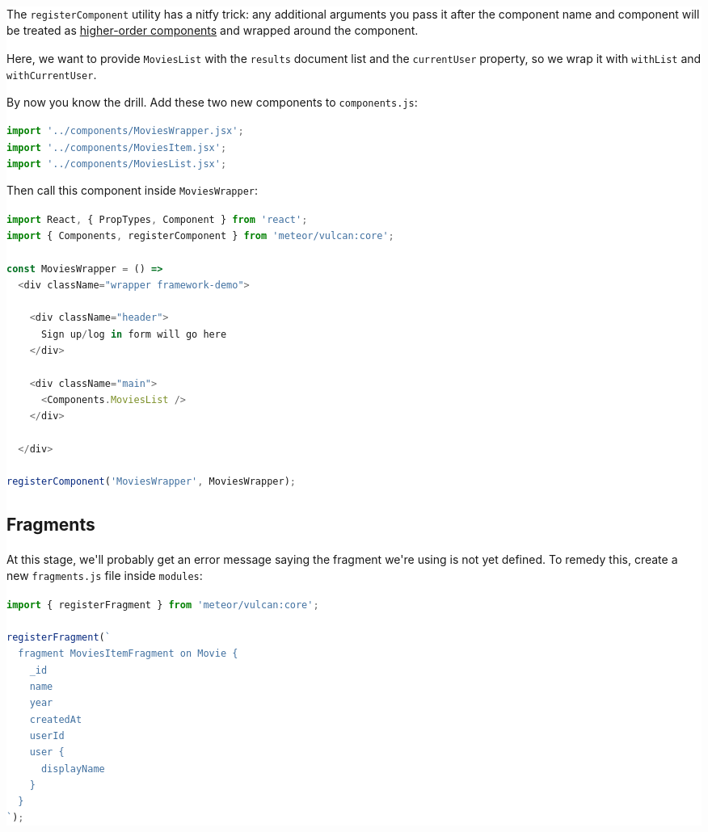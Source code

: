 The `registerComponent` utility has a nitfy trick: any additional arguments you pass it after the component name and component will be treated as [higher-order components](https://facebook.github.io/react/docs/higher-order-components.html) and wrapped around the component.

Here, we want to provide `MoviesList` with the `results` document list and the `currentUser` property, so we wrap it with `withList` and `withCurrentUser`.

By now you know the drill. Add these two new components to `components.js`:

```js
import '../components/MoviesWrapper.jsx';
import '../components/MoviesItem.jsx';
import '../components/MoviesList.jsx';
```

Then call this component inside `MoviesWrapper`:

```js
import React, { PropTypes, Component } from 'react';
import { Components, registerComponent } from 'meteor/vulcan:core';

const MoviesWrapper = () => 
  <div className="wrapper framework-demo">

    <div className="header">
      Sign up/log in form will go here
    </div>        
    
    <div className="main">
      <Components.MoviesList />
    </div>

  </div>

registerComponent('MoviesWrapper', MoviesWrapper);
```

## Fragments

At this stage, we'll probably get an error message saying the fragment we're using is not yet defined. To remedy this, create a new `fragments.js` file inside `modules`:

```js
import { registerFragment } from 'meteor/vulcan:core';

registerFragment(`
  fragment MoviesItemFragment on Movie {
    _id
    name
    year
    createdAt
    userId
    user {
      displayName
    }
  }
`);
```
